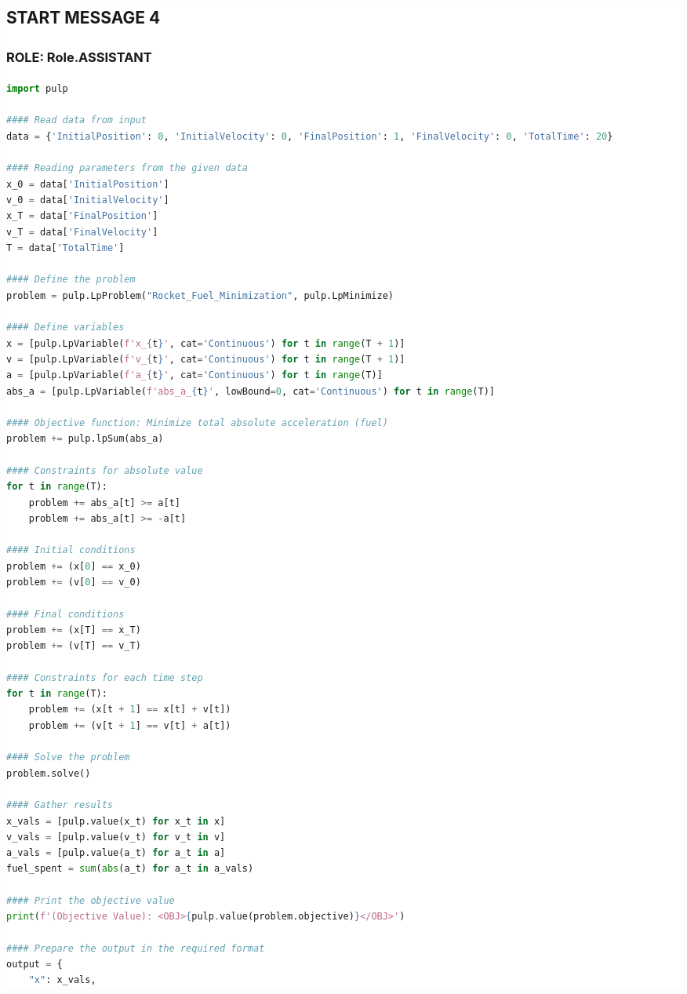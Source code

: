 
## START MESSAGE 4 
### ROLE: Role.ASSISTANT
```python
import pulp

#### Read data from input
data = {'InitialPosition': 0, 'InitialVelocity': 0, 'FinalPosition': 1, 'FinalVelocity': 0, 'TotalTime': 20}

#### Reading parameters from the given data
x_0 = data['InitialPosition']
v_0 = data['InitialVelocity']
x_T = data['FinalPosition']
v_T = data['FinalVelocity']
T = data['TotalTime']

#### Define the problem
problem = pulp.LpProblem("Rocket_Fuel_Minimization", pulp.LpMinimize)

#### Define variables
x = [pulp.LpVariable(f'x_{t}', cat='Continuous') for t in range(T + 1)]
v = [pulp.LpVariable(f'v_{t}', cat='Continuous') for t in range(T + 1)]
a = [pulp.LpVariable(f'a_{t}', cat='Continuous') for t in range(T)]
abs_a = [pulp.LpVariable(f'abs_a_{t}', lowBound=0, cat='Continuous') for t in range(T)]

#### Objective function: Minimize total absolute acceleration (fuel)
problem += pulp.lpSum(abs_a)

#### Constraints for absolute value
for t in range(T):
    problem += abs_a[t] >= a[t]
    problem += abs_a[t] >= -a[t]

#### Initial conditions
problem += (x[0] == x_0)
problem += (v[0] == v_0)

#### Final conditions
problem += (x[T] == x_T)
problem += (v[T] == v_T)

#### Constraints for each time step
for t in range(T):
    problem += (x[t + 1] == x[t] + v[t])
    problem += (v[t + 1] == v[t] + a[t])

#### Solve the problem
problem.solve()

#### Gather results
x_vals = [pulp.value(x_t) for x_t in x]
v_vals = [pulp.value(v_t) for v_t in v]
a_vals = [pulp.value(a_t) for a_t in a]
fuel_spent = sum(abs(a_t) for a_t in a_vals)

#### Print the objective value
print(f'(Objective Value): <OBJ>{pulp.value(problem.objective)}</OBJ>')

#### Prepare the output in the required format
output = {
    "x": x_vals,
```